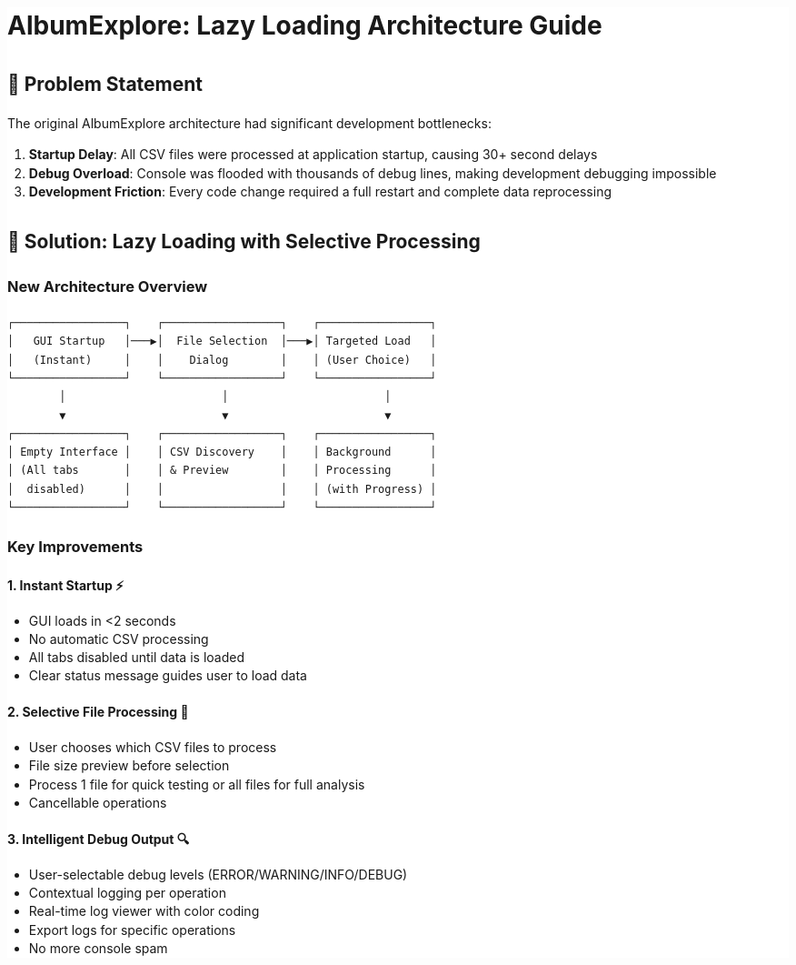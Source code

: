 # AlbumExplore: Lazy Loading Architecture Guide

## 🎯 Problem Statement

The original AlbumExplore architecture had significant development bottlenecks:

1. **Startup Delay**: All CSV files were processed at application startup, causing 30+ second delays
2. **Debug Overload**: Console was flooded with thousands of debug lines, making development debugging impossible
3. **Development Friction**: Every code change required a full restart and complete data reprocessing

## 🚀 Solution: Lazy Loading with Selective Processing

### New Architecture Overview

```
┌─────────────────┐    ┌──────────────────┐    ┌─────────────────┐
│   GUI Startup   │───▶│  File Selection  │───▶│ Targeted Load   │
│   (Instant)     │    │    Dialog        │    │ (User Choice)   │
└─────────────────┘    └──────────────────┘    └─────────────────┘
        │                        │                        │
        ▼                        ▼                        ▼
┌─────────────────┐    ┌──────────────────┐    ┌─────────────────┐
│ Empty Interface │    │ CSV Discovery    │    │ Background      │
│ (All tabs       │    │ & Preview        │    │ Processing      │
│  disabled)      │    │                  │    │ (with Progress) │
└─────────────────┘    └──────────────────┘    └─────────────────┘
```

### Key Improvements

#### 1. **Instant Startup** ⚡
- GUI loads in <2 seconds
- No automatic CSV processing
- All tabs disabled until data is loaded
- Clear status message guides user to load data

#### 2. **Selective File Processing** 🎯
- User chooses which CSV files to process
- File size preview before selection
- Process 1 file for quick testing or all files for full analysis
- Cancellable operations

#### 3. **Intelligent Debug Output** 🔍
- User-selectable debug levels (ERROR/WARNING/INFO/DEBUG)
- Contextual logging per operation
- Real-time log viewer with color coding
- Export logs for specific operations
- No more console spam
